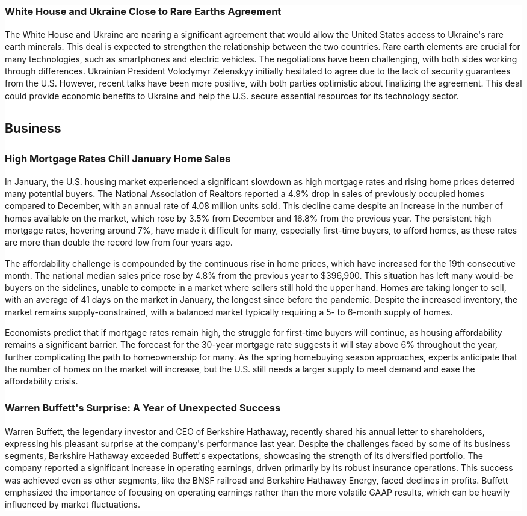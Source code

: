 ### White House and Ukraine Close to Rare Earths Agreement

The White House and Ukraine are nearing a significant agreement that would allow the United States
access to Ukraine's rare earth minerals. This deal is expected to strengthen the relationship
between the two countries. Rare earth elements are crucial for many technologies, such as
smartphones and electric vehicles. The negotiations have been challenging, with both sides working
through differences. Ukrainian President Volodymyr Zelenskyy initially hesitated to agree due to the
lack of security guarantees from the U.S. However, recent talks have been more positive, with both
parties optimistic about finalizing the agreement. This deal could provide economic benefits to
Ukraine and help the U.S. secure essential resources for its technology sector.

## Business

### High Mortgage Rates Chill January Home Sales

In January, the U.S. housing market experienced a significant slowdown as high mortgage rates and
rising home prices deterred many potential buyers. The National Association of Realtors reported a
4.9% drop in sales of previously occupied homes compared to December, with an annual rate of 4.08
million units sold. This decline came despite an increase in the number of homes available on the
market, which rose by 3.5% from December and 16.8% from the previous year. The persistent high
mortgage rates, hovering around 7%, have made it difficult for many, especially first-time buyers,
to afford homes, as these rates are more than double the record low from four years ago.

The affordability challenge is compounded by the continuous rise in home prices, which have
increased for the 19th consecutive month. The national median sales price rose by 4.8% from the
previous year to $396,900. This situation has left many would-be buyers on the sidelines, unable to
compete in a market where sellers still hold the upper hand. Homes are taking longer to sell, with
an average of 41 days on the market in January, the longest since before the pandemic. Despite the
increased inventory, the market remains supply-constrained, with a balanced market typically
requiring a 5- to 6-month supply of homes.

Economists predict that if mortgage rates remain high, the struggle for first-time buyers will
continue, as housing affordability remains a significant barrier. The forecast for the 30-year
mortgage rate suggests it will stay above 6% throughout the year, further complicating the path to
homeownership for many. As the spring homebuying season approaches, experts anticipate that the
number of homes on the market will increase, but the U.S. still needs a larger supply to meet demand
and ease the affordability crisis.

### Warren Buffett's Surprise: A Year of Unexpected Success

Warren Buffett, the legendary investor and CEO of Berkshire Hathaway, recently shared his annual
letter to shareholders, expressing his pleasant surprise at the company's performance last year.
Despite the challenges faced by some of its business segments, Berkshire Hathaway exceeded Buffett's
expectations, showcasing the strength of its diversified portfolio. The company reported a
significant increase in operating earnings, driven primarily by its robust insurance operations.
This success was achieved even as other segments, like the BNSF railroad and Berkshire Hathaway
Energy, faced declines in profits. Buffett emphasized the importance of focusing on operating
earnings rather than the more volatile GAAP results, which can be heavily influenced by market
fluctuations.
